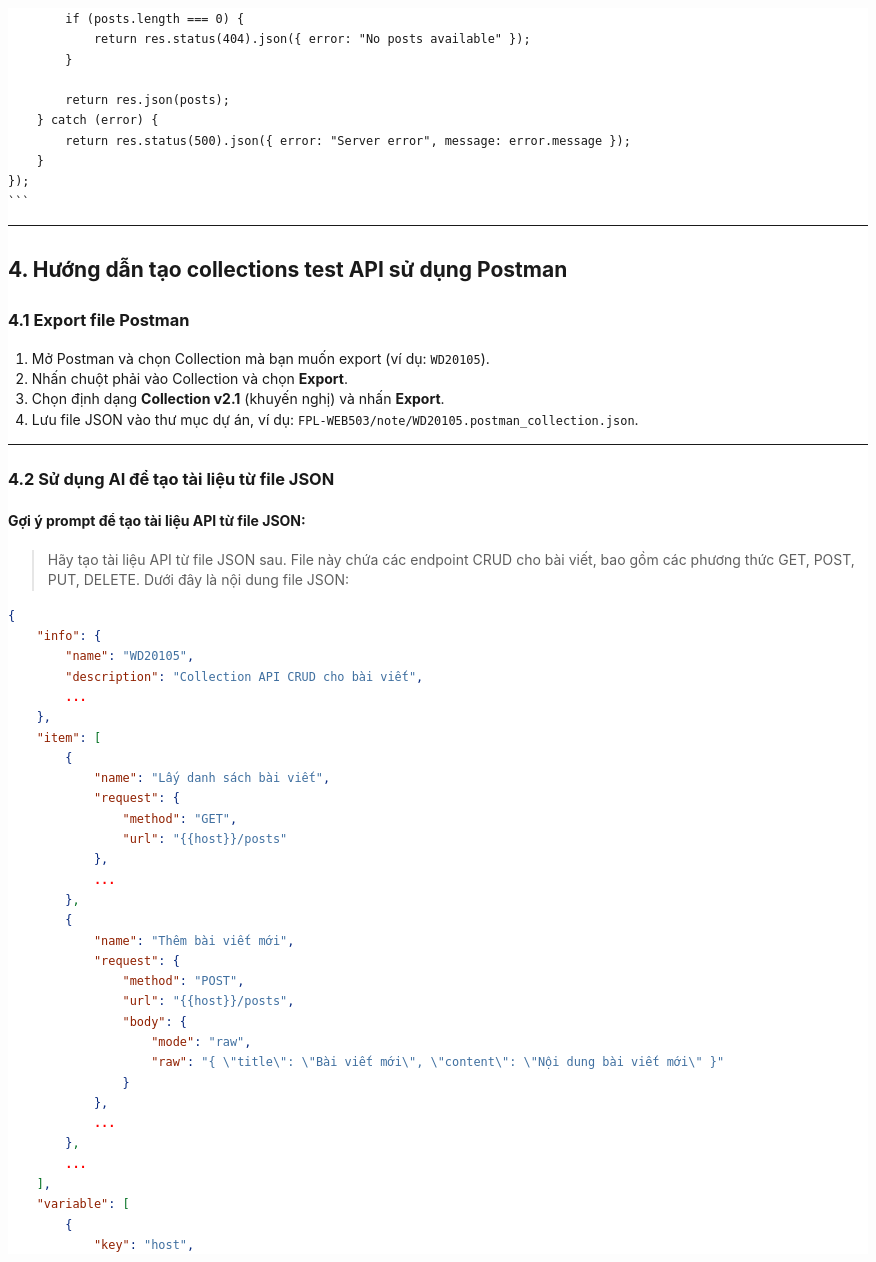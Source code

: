             if (posts.length === 0) {
                return res.status(404).json({ error: "No posts available" });
            }

            return res.json(posts);
        } catch (error) {
            return res.status(500).json({ error: "Server error", message: error.message });
        }
    });
    ```

---

## 4. Hướng dẫn tạo collections test API sử dụng Postman

### 4.1 Export file Postman

1. Mở Postman và chọn Collection mà bạn muốn export (ví dụ: `WD20105`).
2. Nhấn chuột phải vào Collection và chọn **Export**.
3. Chọn định dạng **Collection v2.1** (khuyến nghị) và nhấn **Export**.
4. Lưu file JSON vào thư mục dự án, ví dụ: `FPL-WEB503/note/WD20105.postman_collection.json`.

---

### 4.2 Sử dụng AI để tạo tài liệu từ file JSON

#### Gợi ý prompt để tạo tài liệu API từ file JSON:

<blockquote>Hãy tạo tài liệu API từ file JSON sau. File này chứa các endpoint CRUD cho bài viết, bao gồm các phương thức GET, POST, PUT, DELETE. Dưới đây là nội dung file JSON:</blockquote>

```json
{
    "info": {
        "name": "WD20105",
        "description": "Collection API CRUD cho bài viết",
        ...
    },
    "item": [
        {
            "name": "Lấy danh sách bài viết",
            "request": {
                "method": "GET",
                "url": "{{host}}/posts"
            },
            ...
        },
        {
            "name": "Thêm bài viết mới",
            "request": {
                "method": "POST",
                "url": "{{host}}/posts",
                "body": {
                    "mode": "raw",
                    "raw": "{ \"title\": \"Bài viết mới\", \"content\": \"Nội dung bài viết mới\" }"
                }
            },
            ...
        },
        ...
    ],
    "variable": [
        {
            "key": "host",
```